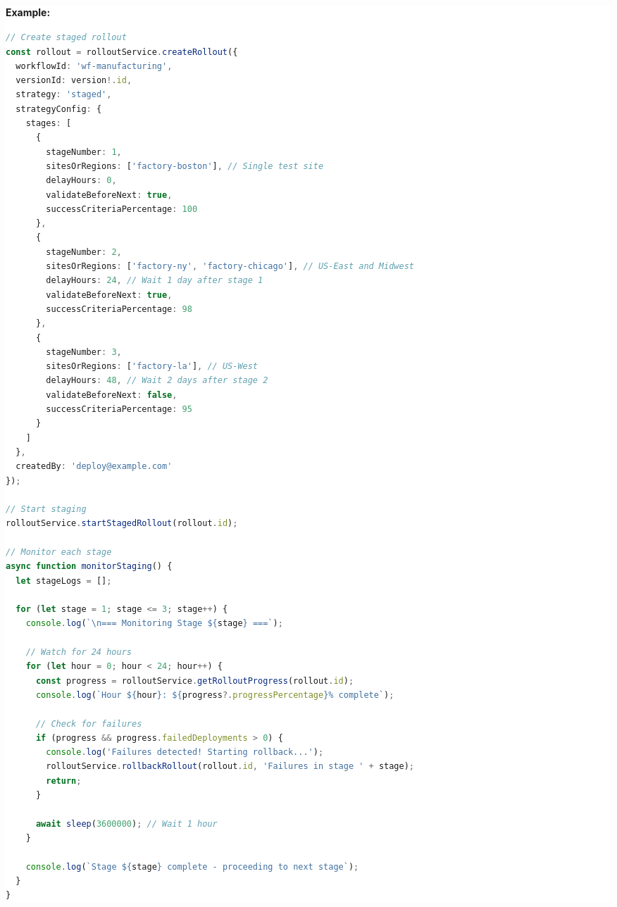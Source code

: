 **Example:**

```typescript
// Create staged rollout
const rollout = rolloutService.createRollout({
  workflowId: 'wf-manufacturing',
  versionId: version!.id,
  strategy: 'staged',
  strategyConfig: {
    stages: [
      {
        stageNumber: 1,
        sitesOrRegions: ['factory-boston'], // Single test site
        delayHours: 0,
        validateBeforeNext: true,
        successCriteriaPercentage: 100
      },
      {
        stageNumber: 2,
        sitesOrRegions: ['factory-ny', 'factory-chicago'], // US-East and Midwest
        delayHours: 24, // Wait 1 day after stage 1
        validateBeforeNext: true,
        successCriteriaPercentage: 98
      },
      {
        stageNumber: 3,
        sitesOrRegions: ['factory-la'], // US-West
        delayHours: 48, // Wait 2 days after stage 2
        validateBeforeNext: false,
        successCriteriaPercentage: 95
      }
    ]
  },
  createdBy: 'deploy@example.com'
});

// Start staging
rolloutService.startStagedRollout(rollout.id);

// Monitor each stage
async function monitorStaging() {
  let stageLogs = [];

  for (let stage = 1; stage <= 3; stage++) {
    console.log(`\n=== Monitoring Stage ${stage} ===`);

    // Watch for 24 hours
    for (let hour = 0; hour < 24; hour++) {
      const progress = rolloutService.getRolloutProgress(rollout.id);
      console.log(`Hour ${hour}: ${progress?.progressPercentage}% complete`);

      // Check for failures
      if (progress && progress.failedDeployments > 0) {
        console.log('Failures detected! Starting rollback...');
        rolloutService.rollbackRollout(rollout.id, 'Failures in stage ' + stage);
        return;
      }

      await sleep(3600000); // Wait 1 hour
    }

    console.log(`Stage ${stage} complete - proceeding to next stage`);
  }
}
```